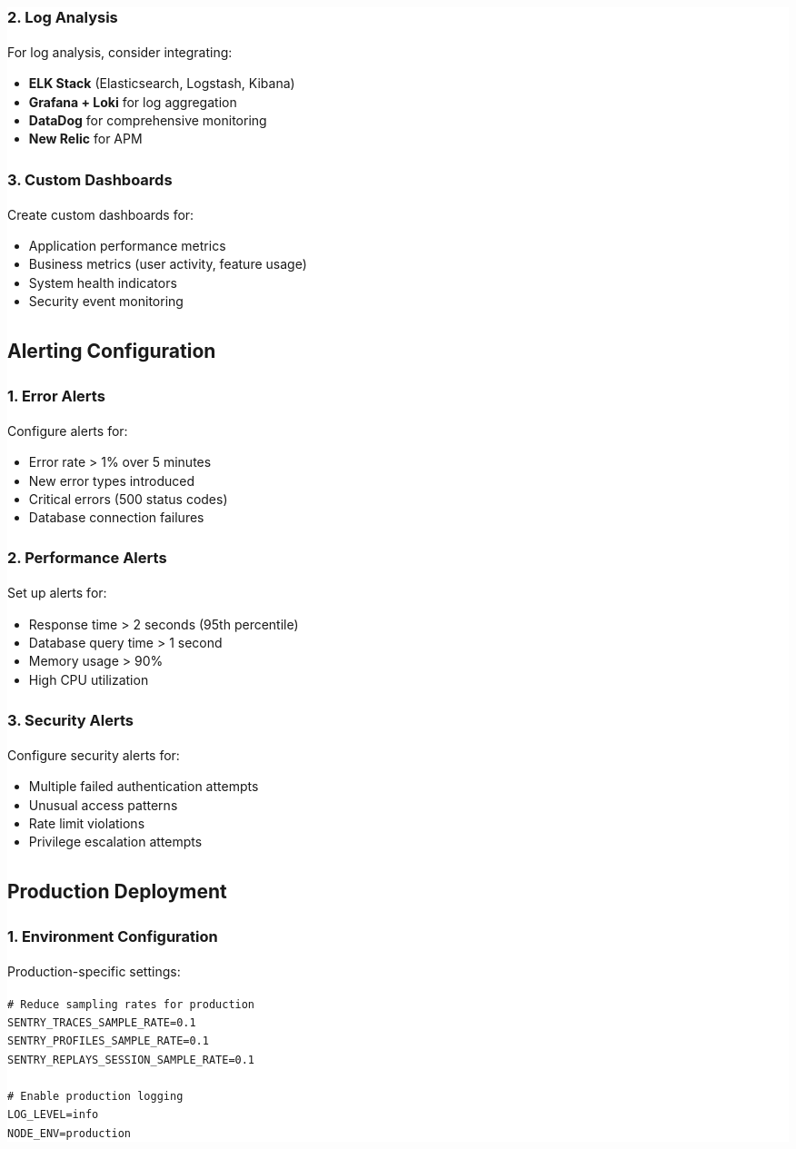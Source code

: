### 2. Log Analysis

For log analysis, consider integrating:
- **ELK Stack** (Elasticsearch, Logstash, Kibana)
- **Grafana + Loki** for log aggregation
- **DataDog** for comprehensive monitoring
- **New Relic** for APM

### 3. Custom Dashboards

Create custom dashboards for:
- Application performance metrics
- Business metrics (user activity, feature usage)
- System health indicators
- Security event monitoring

## Alerting Configuration

### 1. Error Alerts

Configure alerts for:
- Error rate > 1% over 5 minutes
- New error types introduced
- Critical errors (500 status codes)
- Database connection failures

### 2. Performance Alerts

Set up alerts for:
- Response time > 2 seconds (95th percentile)
- Database query time > 1 second
- Memory usage > 90%
- High CPU utilization

### 3. Security Alerts

Configure security alerts for:
- Multiple failed authentication attempts
- Unusual access patterns
- Rate limit violations
- Privilege escalation attempts

## Production Deployment

### 1. Environment Configuration

Production-specific settings:

```env
# Reduce sampling rates for production
SENTRY_TRACES_SAMPLE_RATE=0.1
SENTRY_PROFILES_SAMPLE_RATE=0.1
SENTRY_REPLAYS_SESSION_SAMPLE_RATE=0.1

# Enable production logging
LOG_LEVEL=info
NODE_ENV=production
```
